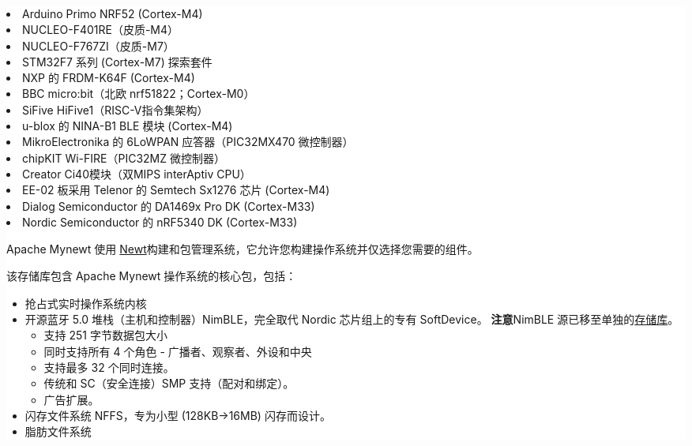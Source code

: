 <li><font style="vertical-align: inherit;"><font style="vertical-align: inherit;">Arduino Primo NRF52 (Cortex-M4)</font></font></li>
<li><font style="vertical-align: inherit;"><font style="vertical-align: inherit;">NUCLEO-F401RE（皮质-M4）</font></font></li>
<li><font style="vertical-align: inherit;"><font style="vertical-align: inherit;">NUCLEO-F767ZI（皮质-M7）</font></font></li>
<li><font style="vertical-align: inherit;"><font style="vertical-align: inherit;">STM32F7 系列 (Cortex-M7) 探索套件</font></font></li>
<li><font style="vertical-align: inherit;"><font style="vertical-align: inherit;">NXP 的 FRDM-K64F (Cortex-M4)</font></font></li>
<li><font style="vertical-align: inherit;"><font style="vertical-align: inherit;">BBC micro:bit（北欧 nrf51822；Cortex-M0）</font></font></li>
<li><font style="vertical-align: inherit;"><font style="vertical-align: inherit;">SiFive HiFive1（RISC-V指令集架构）</font></font></li>
<li><font style="vertical-align: inherit;"><font style="vertical-align: inherit;">u-blox 的 NINA-B1 BLE 模块 (Cortex-M4)</font></font></li>
<li><font style="vertical-align: inherit;"><font style="vertical-align: inherit;">MikroElectronika 的 6LoWPAN 应答器（PIC32MX470 微控制器）</font></font></li>
<li><font style="vertical-align: inherit;"><font style="vertical-align: inherit;">chipKIT Wi-FIRE（PIC32MZ 微控制器）</font></font></li>
<li><font style="vertical-align: inherit;"><font style="vertical-align: inherit;">Creator Ci40模块（双MIPS interAptiv CPU）</font></font></li>
<li><font style="vertical-align: inherit;"><font style="vertical-align: inherit;">EE-02 板采用 Telenor 的 Semtech Sx1276 芯片 (Cortex-M4)</font></font></li>
<li><font style="vertical-align: inherit;"><font style="vertical-align: inherit;">Dialog Semiconductor 的 DA1469x Pro DK (Cortex-M33)</font></font></li>
<li><font style="vertical-align: inherit;"><font style="vertical-align: inherit;">Nordic Semiconductor 的 nRF5340 DK (Cortex-M33)</font></font></li>
</ul>
<p dir="auto"><font style="vertical-align: inherit;"><font style="vertical-align: inherit;">Apache Mynewt 使用
</font></font><a href="https://www.github.com/apache/mynewt-newt"><font style="vertical-align: inherit;"><font style="vertical-align: inherit;">Newt</font></font></a><font style="vertical-align: inherit;"><font style="vertical-align: inherit;">构建和包管理系统，它允许您构建操作系统并仅选择您需要的组件。</font></font></p>
<p dir="auto"><font style="vertical-align: inherit;"><font style="vertical-align: inherit;">该存储库包含 Apache Mynewt 操作系统的核心包，包括：</font></font></p>
<ul dir="auto">
<li><font style="vertical-align: inherit;"><font style="vertical-align: inherit;">抢占式实时操作系统内核</font></font></li>
<li><font style="vertical-align: inherit;"><font style="vertical-align: inherit;">开源蓝牙 5.0 堆栈（主机和控制器）NimBLE，完全取代 Nordic 芯片组上的专有 SoftDevice。
</font></font><span><strong><font style="vertical-align: inherit;"><font style="vertical-align: inherit;">注意</font></font></strong><font style="vertical-align: inherit;"><font style="vertical-align: inherit;">NimBLE 源已移至单独的</font></font><a href="https://github.com/apache/mynewt-nimble"><font style="vertical-align: inherit;"><font style="vertical-align: inherit;">存储库</font></font></a><font style="vertical-align: inherit;"><font style="vertical-align: inherit;">。</font></font></span>
<ul dir="auto">
<li><font style="vertical-align: inherit;"><font style="vertical-align: inherit;">支持 251 字节数据包大小</font></font></li>
<li><font style="vertical-align: inherit;"><font style="vertical-align: inherit;">同时支持所有 4 个角色 - 广播者、观察者、外设和中央</font></font></li>
<li><font style="vertical-align: inherit;"><font style="vertical-align: inherit;">支持最多 32 个同时连接。</font></font></li>
<li><font style="vertical-align: inherit;"><font style="vertical-align: inherit;">传统和 SC（安全连接）SMP 支持（配对和绑定）。</font></font></li>
<li><font style="vertical-align: inherit;"><font style="vertical-align: inherit;">广告扩展。</font></font></li>
</ul>
</li>
<li><font style="vertical-align: inherit;"><font style="vertical-align: inherit;">闪存文件系统 NFFS，专为小型 (128KB-&gt;16MB) 闪存而设计。</font></font></li>
<li><font style="vertical-align: inherit;"><font style="vertical-align: inherit;">脂肪文件系统</font></font></li>